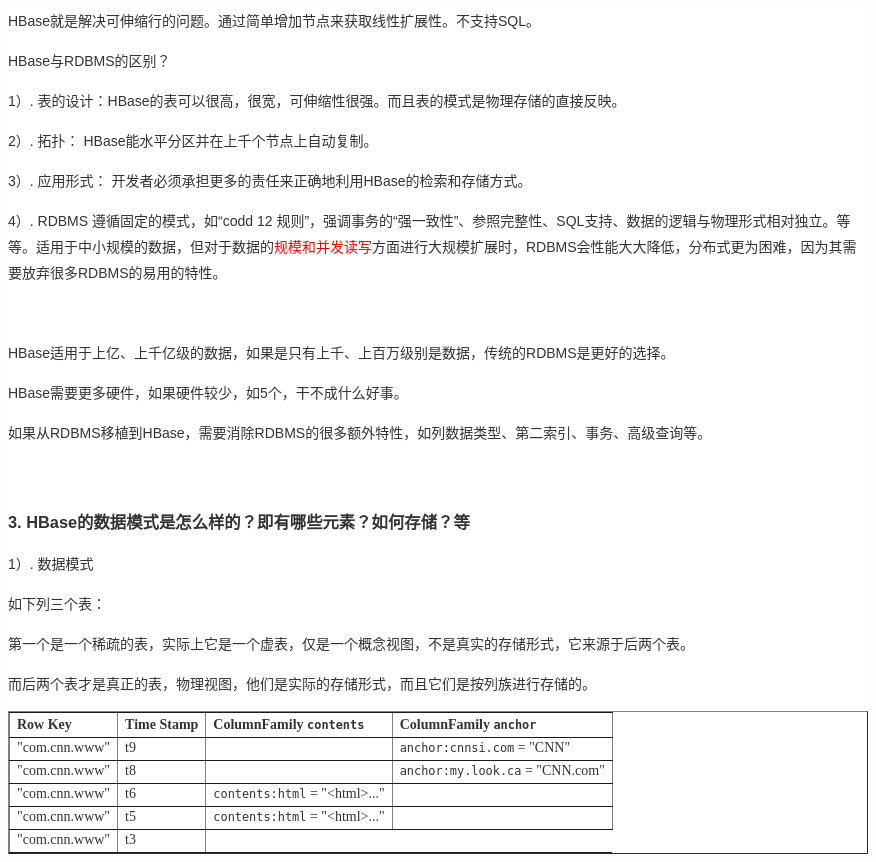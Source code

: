 <p style="color:rgb(51,51,51);font-family:Arial;font-size:14px;line-height:26px;">
HBase就是解决可伸缩行的问题。通过简单增加节点来获取线性扩展性。不支持SQL。</p>
<p style="color:rgb(51,51,51);font-family:Arial;font-size:14px;line-height:26px;">
</p>
<p style="color:rgb(51,51,51);font-family:Arial;font-size:14px;line-height:26px;">
HBase与RDBMS的区别？</p>
<p style="color:rgb(51,51,51);font-family:Arial;font-size:14px;line-height:26px;">
1）. 表的设计：HBase的表可以很高，很宽，可伸缩性很强。而且表的模式是物理存储的直接反映。</p>
<p style="color:rgb(51,51,51);font-family:Arial;font-size:14px;line-height:26px;">
2）. 拓扑： HBase能水平分区并在上千个节点上自动复制。</p>
<p style="color:rgb(51,51,51);font-family:Arial;font-size:14px;line-height:26px;">
3）. 应用形式： 开发者必须承担更多的责任来正确地利用HBase的检索和存储方式。</p>
<p style="color:rgb(51,51,51);font-family:Arial;font-size:14px;line-height:26px;">
4）. RDBMS 遵循固定的模式，如“codd 12 规则”，强调事务的“强一致性”、参照完整性、SQL支持、数据的逻辑与物理形式相对独立。等等。适用于中小规模的数据，但对于数据的<span style="color:rgb(255,0,0);">规模和并发读写</span>方面进行大规模扩展时，RDBMS会性能大大降低，分布式更为困难，因为其需要放弃很多RDBMS的易用的特性。</p>
<p style="color:rgb(51,51,51);font-family:Arial;font-size:14px;line-height:26px;">
<br></p>
<p style="color:rgb(51,51,51);font-family:Arial;font-size:14px;line-height:26px;">
HBase适用于上亿、上千亿级的数据，如果是只有上千、上百万级别是数据，传统的RDBMS是更好的选择。</p>
<p style="color:rgb(51,51,51);font-family:Arial;font-size:14px;line-height:26px;">
HBase需要更多硬件，如果硬件较少，如5个，干不成什么好事。</p>
<p style="color:rgb(51,51,51);font-family:Arial;font-size:14px;line-height:26px;">
如果从RDBMS移植到HBase，需要消除RDBMS的很多额外特性，如列数据类型、第二索引、事务、高级查询等。</p>
<p style="color:rgb(51,51,51);font-family:Arial;font-size:14px;line-height:26px;">
<br></p>
<h3 style="color:rgb(51,51,51);font-family:Arial;line-height:26px;">
<a name="t2" style="color:rgb(51,102,153);"></a>3. HBase的数据模式是怎么样的？即有哪些元素？如何存储？等</h3>
<p style="color:rgb(51,51,51);font-family:Arial;font-size:14px;line-height:26px;">
1）. 数据模式</p>
<p style="color:rgb(51,51,51);font-family:Arial;font-size:14px;line-height:26px;">
如下列三个表：</p>
<p style="color:rgb(51,51,51);font-family:Arial;font-size:14px;line-height:26px;">
第一个是一个稀疏的表，实际上它是一个虚表，仅是一个概念视图，不是真实的存储形式，它来源于后两个表。</p>
<p style="color:rgb(51,51,51);font-family:Arial;font-size:14px;line-height:26px;">
而后两个表才是真正的表，物理视图，他们是实际的存储形式，而且它们是按列族进行存储的。</p>
<p style="color:rgb(51,51,51);font-family:Arial;font-size:14px;line-height:26px;">
</p>
<table summary="表 webtable" border="1" style="color:rgb(51,51,51);font-size:14px;line-height:26px;font-family:'Times New Roman';"><thead><tr><th align="left" style="line-height:1.2;">Row Key</th>
<th align="left" style="line-height:1.2;">Time Stamp</th>
<th align="left" style="line-height:1.2;">ColumnFamily <code class="varname">contents</code></th>
<th align="left" style="line-height:1.2;">ColumnFamily <code class="varname">anchor</code></th>
</tr></thead><tbody><tr><td align="left" style="line-height:1.2;">"com.cnn.www"</td>
<td align="left" style="line-height:1.2;">t9</td>
<td align="left" style="line-height:1.2;"> </td>
<td align="left" style="line-height:1.2;"><code class="varname">anchor:cnnsi.com</code> = "CNN"</td>
</tr><tr><td align="left" style="line-height:1.2;">"com.cnn.www"</td>
<td align="left" style="line-height:1.2;">t8</td>
<td align="left" style="line-height:1.2;"> </td>
<td align="left" style="line-height:1.2;"><code class="varname">anchor:my.look.ca</code> = "CNN.com"</td>
</tr><tr><td align="left" style="line-height:1.2;">"com.cnn.www"</td>
<td align="left" style="line-height:1.2;">t6</td>
<td align="left" style="line-height:1.2;"><code class="varname">contents:html</code> = "&lt;html&gt;..."</td>
<td align="left" style="line-height:1.2;"> </td>
</tr><tr><td align="left" style="line-height:1.2;">"com.cnn.www"</td>
<td align="left" style="line-height:1.2;">t5</td>
<td align="left" style="line-height:1.2;"><code class="varname">contents:html</code> = "&lt;html&gt;..."</td>
<td align="left" style="line-height:1.2;"> </td>
</tr><tr><td align="left" style="line-height:1.2;">"com.cnn.www"</td>
<td align="left" style="line-height:1.2;">t3</td>